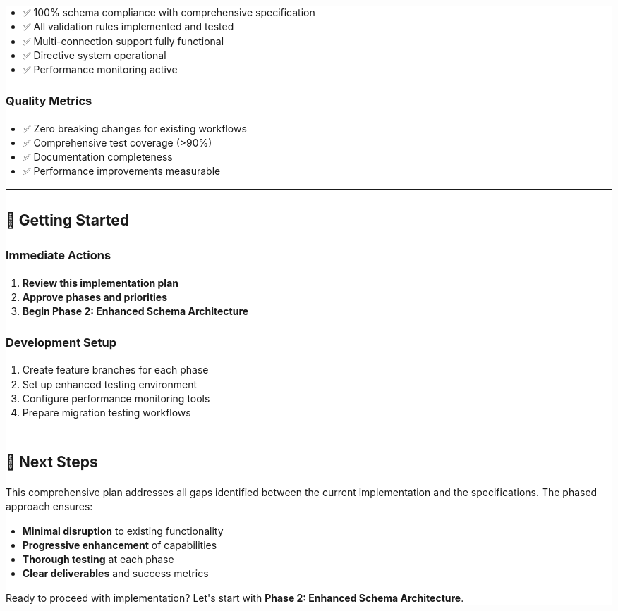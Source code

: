- ✅ 100% schema compliance with comprehensive specification
- ✅ All validation rules implemented and tested
- ✅ Multi-connection support fully functional
- ✅ Directive system operational
- ✅ Performance monitoring active

### **Quality Metrics**

- ✅ Zero breaking changes for existing workflows
- ✅ Comprehensive test coverage (>90%)
- ✅ Documentation completeness
- ✅ Performance improvements measurable

---

## 🚀 Getting Started

### **Immediate Actions**

1. **Review this implementation plan**
2. **Approve phases and priorities**
3. **Begin Phase 2: Enhanced Schema Architecture**

### **Development Setup**

1. Create feature branches for each phase
2. Set up enhanced testing environment
3. Configure performance monitoring tools
4. Prepare migration testing workflows

---

## 🤝 Next Steps

This comprehensive plan addresses all gaps identified between the current implementation and the specifications. The phased approach ensures:

- **Minimal disruption** to existing functionality
- **Progressive enhancement** of capabilities
- **Thorough testing** at each phase
- **Clear deliverables** and success metrics

Ready to proceed with implementation? Let's start with **Phase 2: Enhanced Schema Architecture**.
